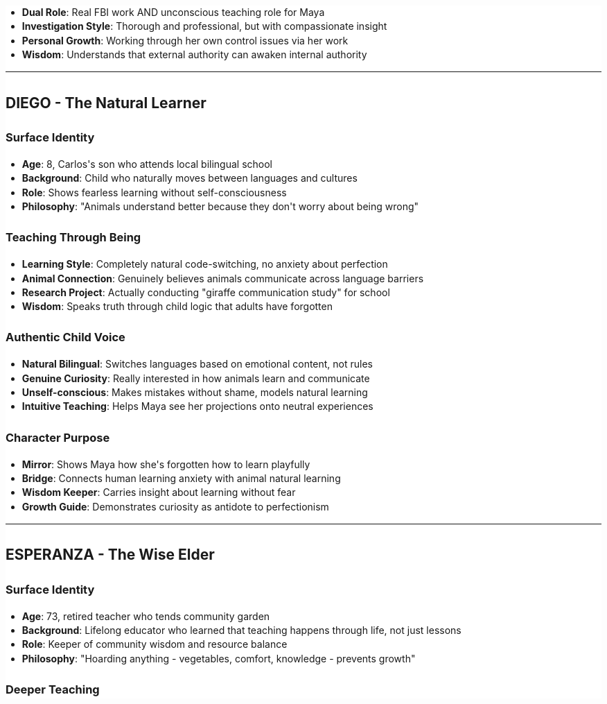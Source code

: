 - **Dual Role**: Real FBI work AND unconscious teaching role for Maya
- **Investigation Style**: Thorough and professional, but with compassionate insight
- **Personal Growth**: Working through her own control issues via her work
- **Wisdom**: Understands that external authority can awaken internal authority

---

## DIEGO - The Natural Learner

### Surface Identity

- **Age**: 8, Carlos's son who attends local bilingual school
- **Background**: Child who naturally moves between languages and cultures
- **Role**: Shows fearless learning without self-consciousness
- **Philosophy**: "Animals understand better because they don't worry about being wrong"

### Teaching Through Being

- **Learning Style**: Completely natural code-switching, no anxiety about perfection
- **Animal Connection**: Genuinely believes animals communicate across language barriers
- **Research Project**: Actually conducting "giraffe communication study" for school
- **Wisdom**: Speaks truth through child logic that adults have forgotten

### Authentic Child Voice

- **Natural Bilingual**: Switches languages based on emotional content, not rules
- **Genuine Curiosity**: Really interested in how animals learn and communicate
- **Unself-conscious**: Makes mistakes without shame, models natural learning
- **Intuitive Teaching**: Helps Maya see her projections onto neutral experiences

### Character Purpose

- **Mirror**: Shows Maya how she's forgotten how to learn playfully
- **Bridge**: Connects human learning anxiety with animal natural learning
- **Wisdom Keeper**: Carries insight about learning without fear
- **Growth Guide**: Demonstrates curiosity as antidote to perfectionism

---

## ESPERANZA - The Wise Elder

### Surface Identity

- **Age**: 73, retired teacher who tends community garden
- **Background**: Lifelong educator who learned that teaching happens through life, not just lessons
- **Role**: Keeper of community wisdom and resource balance
- **Philosophy**: "Hoarding anything - vegetables, comfort, knowledge - prevents growth"

### Deeper Teaching

